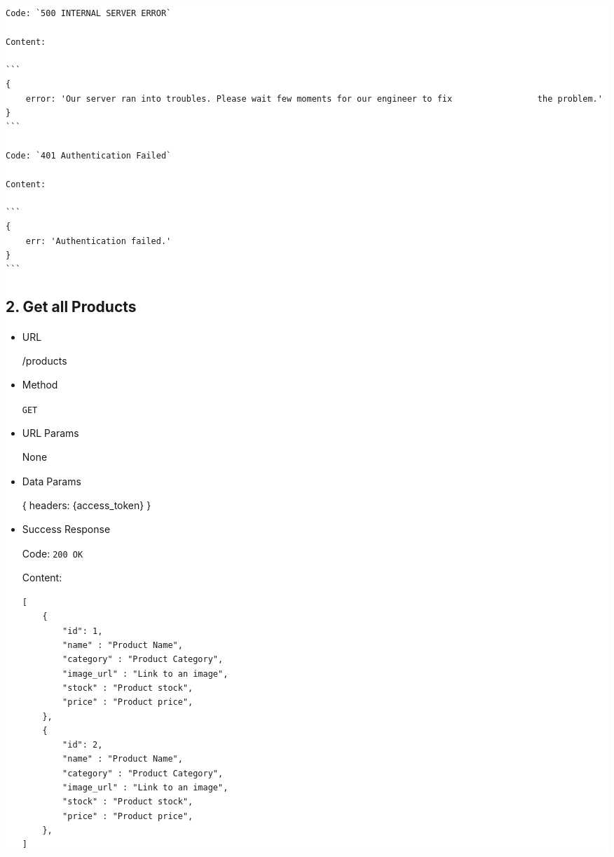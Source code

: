     Code: `500 INTERNAL SERVER ERROR`
    
    Content:
    
    ```
    {
        error: 'Our server ran into troubles. Please wait few moments for our engineer to fix                 the problem.'
    }
    ```
    
    Code: `401 Authentication Failed`
    
    Content:
        
    ```
    {
        err: 'Authentication failed.'
    }
    ```
    
## 2. Get all Products

* URL

    /products

* Method

    `GET`

* URL Params

    None

* Data Params

    {
        headers: {access_token}
    }


* Success Response
        
    Code: `200 OK`
        
    Content:
    ```
    [
        {
            "id": 1,
            "name" : "Product Name",
            "category" : "Product Category",
            "image_url" : "Link to an image",
            "stock" : "Product stock",
            "price" : "Product price",
        },
        {
            "id": 2,
            "name" : "Product Name",
            "category" : "Product Category",
            "image_url" : "Link to an image",
            "stock" : "Product stock",
            "price" : "Product price",
        },
    ]
    ```
